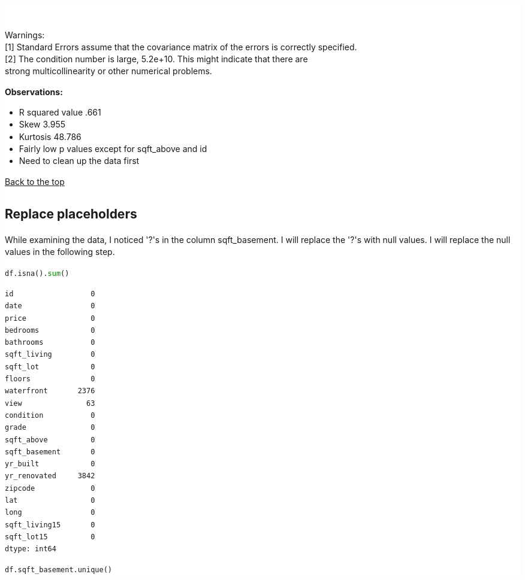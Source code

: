 </table><br/><br/>Warnings:<br/>[1] Standard Errors assume that the covariance matrix of the errors is correctly specified.<br/>[2] The condition number is large, 5.2e+10. This might indicate that there are<br/>strong multicollinearity or other numerical problems.



**Observations:**
* R squared value .661
* Skew 3.955
* Kurtosis 48.786
* Fairly low p values except for sqft_above and id
* Need to clean up the data first

[Back to the top](#Final-Project-Submission)

## Replace placeholders

While examining the data, I noticed '?'s in the column sqft_basement. I will replace the '?'s with null values. I will replace the null values in the following step.


```python
df.isna().sum()
```




    id                  0
    date                0
    price               0
    bedrooms            0
    bathrooms           0
    sqft_living         0
    sqft_lot            0
    floors              0
    waterfront       2376
    view               63
    condition           0
    grade               0
    sqft_above          0
    sqft_basement       0
    yr_built            0
    yr_renovated     3842
    zipcode             0
    lat                 0
    long                0
    sqft_living15       0
    sqft_lot15          0
    dtype: int64




```python
df.sqft_basement.unique()
```

